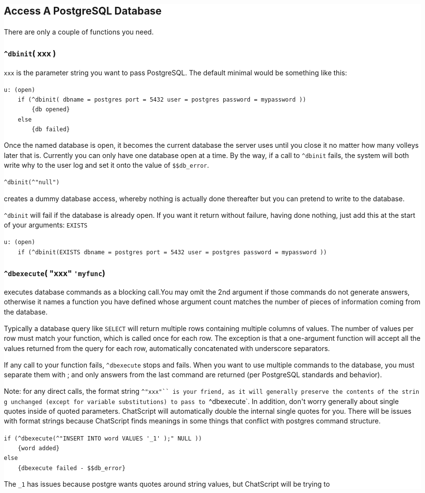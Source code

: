 
## Access A PostgreSQL Database

There are only a couple of functions you need.

### `^dbinit`( xxx ) 
`xxx` is the parameter string you want to pass PostgreSQL. The default minimal would be something like this:
```
u: (open) 
    if (^dbinit( dbname = postgres port = 5432 user = postgres password = mypassword ))
        {db opened}
    else 
        {db failed}
```

Once the named database is open, it becomes the current database the server uses until you close it no
matter how many volleys later that is. Currently you can only have one database open at a time.
By the way, if a call to `^dbinit` fails, the system will both write why to the user log and set it onto the
value of `$$db_error`.
```
^dbinit(^"null") 
```
creates a dummy database access, whereby nothing is actually done thereafter but you
can pretend to write to the database.

`^dbinit` will fail if the database is already open. If you want it return without failure, having done
nothing, just add this at the start of your arguments: `EXISTS`
```
u: (open) 
    if (^dbinit(EXISTS dbname = postgres port = 5432 user = postgres password = mypassword ))
```

### `^dbexecute`( "xxx" `'myfunc`) 
executes database commands as a blocking call.You may omit the 2nd argument if those commands do not generate answers, 
otherwise it names a function you have defined whose argument count matches the number of pieces of information 
coming from the database.

Typically a database query like `SELECT` will return multiple rows containing multiple columns of
values. The number of values per row must match your function, which is called once for each row.
The exception is that a one-argument function will accept all the values returned from the query for
each row, automatically concatenated with underscore separators.

If any call to your function fails, `^dbexecute` stops and fails. When you want to use multiple
commands to the database, you must separate them with ; and only answers from the last command are
returned (per PostgreSQL standards and behavior).

Note: for any direct calls, the format string `^"xxx"`` is your friend, as it will generally preserve the
contents of the string unchanged (except for variable substitutions) to pass to `^dbexecute`. In
addition, don't worry generally about single quotes inside of quoted parameters. ChatScript will
automatically double the internal single quotes for you. There will be issues with format strings
because ChatScript finds meanings in some things that conflict with postgres command structure.
```
if (^dbexecute(^"INSERT INTO word VALUES '_1' );" NULL )) 
    {word added}
else 
    {dbexecute failed - $$db_error}
```
The `_1` has issues because postgre wants quotes around string values, but ChatScript will be trying to